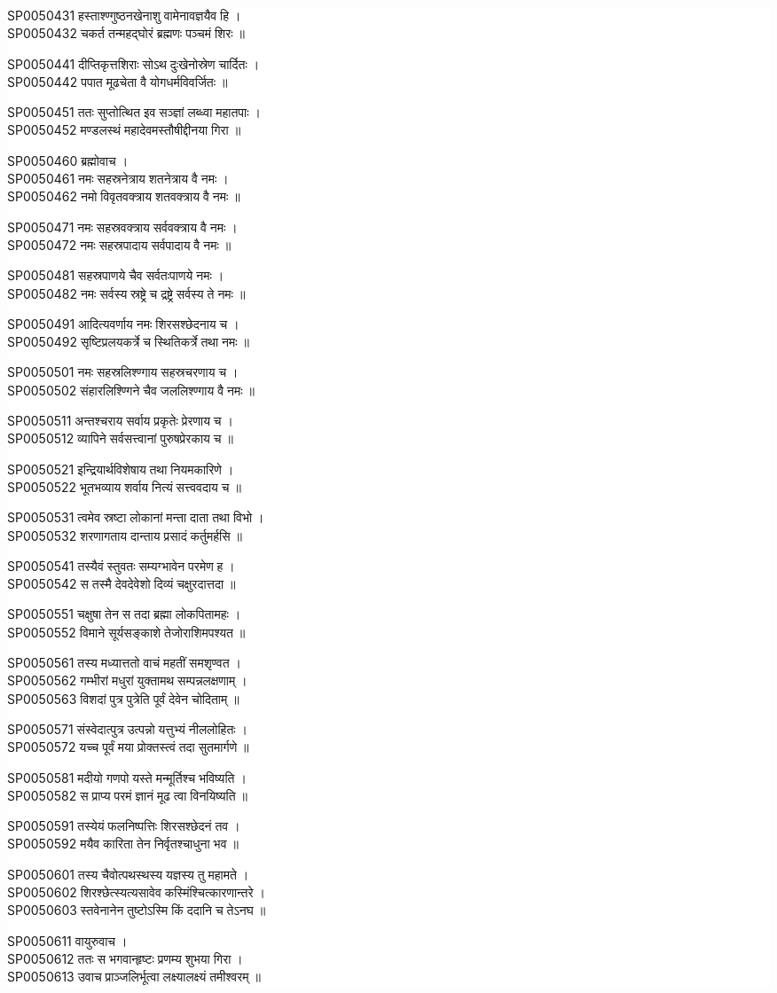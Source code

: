 SP0050431  हस्ताश्ण्गुष्ठनखेनाशु वामेनावज्ञयैव हि ।  
SP0050432  चकर्त तन्महद्घोरं ब्रह्मणः पञ्चमं शिरः ॥  
  
SP0050441  दीप्तिकृत्तशिराः सोऽथ दुःखेनोस्रेण चार्दितः ।  
SP0050442  पपात मूढचेता वै योगधर्मविवर्जितः ॥  
  
SP0050451  ततः सुप्तोत्थित इव सञ्ज्ञां लब्ध्वा महातपाः ।  
SP0050452  मण्डलस्थं महादेवमस्तौषीद्दीनया गिरा ॥  
  
SP0050460  ब्रह्मोवाच ।  
SP0050461  नमः सहस्रनेत्राय शतनेत्राय वै नमः ।  
SP0050462  नमो विवृतवक्त्राय शतवक्त्राय वै नमः ॥  
  
SP0050471  नमः सहस्रवक्त्राय सर्ववक्त्राय वै नमः ।  
SP0050472  नमः सहस्रपादाय सर्वपादाय वै नमः ॥  
  
SP0050481  सहस्रपाणये चैव सर्वतःपाणये नमः ।  
SP0050482  नमः सर्वस्य स्रष्ट्रे च द्रष्ट्रे सर्वस्य ते नमः ॥  
  
SP0050491  आदित्यवर्णाय नमः शिरसश्छेदनाय च ।  
SP0050492  सृष्टिप्रलयकर्त्रे च स्थितिकर्त्रे तथा नमः ॥  
  
SP0050501  नमः सहस्रलिश्ण्गाय सहस्रचरणाय च ।  
SP0050502  संहारलिश्ण्गिने चैव जललिश्ण्गाय वै नमः ॥  
  
SP0050511  अन्तश्चराय सर्वाय प्रकृतेः प्रेरणाय च ।  
SP0050512  व्यापिने सर्वसत्त्वानां पुरुषप्रेरकाय च ॥  
  
SP0050521  इन्द्रियार्थविशेषाय तथा नियमकारिणे ।  
SP0050522  भूतभव्याय शर्वाय नित्यं सत्त्ववदाय च ॥  
  
SP0050531  त्वमेव स्रष्टा लोकानां मन्ता दाता तथा विभो ।  
SP0050532  शरणागताय दान्ताय प्रसादं कर्तुमर्हसि ॥  
  
SP0050541  तस्यैवं स्तुवतः सम्यग्भावेन परमेण ह ।  
SP0050542  स तस्मै देवदेवेशो दिव्यं चक्षुरदात्तदा ॥  
  
SP0050551  चक्षुषा तेन स तदा ब्रह्मा लोकपितामहः ।  
SP0050552  विमाने सूर्यसङ्काशे तेजोराशिमपश्यत ॥  
  
SP0050561  तस्य मध्यात्ततो वाचं महतीं समशृण्वत ।  
SP0050562  गम्भीरां मधुरां युक्तामथ सम्पन्नलक्षणाम् ।  
SP0050563  विशदां पुत्र पुत्रेति पूर्वं देवेन चोदिताम् ॥  
  
SP0050571  संस्वेदात्पुत्र उत्पन्नो यत्तुभ्यं नीललोहितः ।  
SP0050572  यच्च पूर्वं मया प्रोक्तस्त्वं तदा सुतमार्गणे ॥  
  
SP0050581  मदीयो गणपो यस्ते मन्मूर्तिश्च भविष्यति ।  
SP0050582  स प्राप्य परमं ज्ञानं मूढ त्वा विनयिष्यति ॥  
  
SP0050591  तस्येयं फलनिष्पत्तिः शिरसश्छेदनं तव ।  
SP0050592  मयैव कारिता तेन निर्वृतश्चाधुना भव ॥  
  
SP0050601  तस्य चैवोत्पथस्थस्य यज्ञस्य तु महामते ।  
SP0050602  शिरश्छेत्स्यत्यसावेव कस्मिंश्चित्कारणान्तरे ।  
SP0050603  स्तवेनानेन तुष्टोऽस्मि किं ददानि च तेऽनघ ॥  
  
SP0050611  वायुरुवाच ।  
SP0050612  ततः स भगवान्हृष्टः प्रणम्य शुभया गिरा ।  
SP0050613  उवाच प्राञ्जलिर्भूत्वा लक्ष्यालक्ष्यं तमीश्वरम् ॥  
  